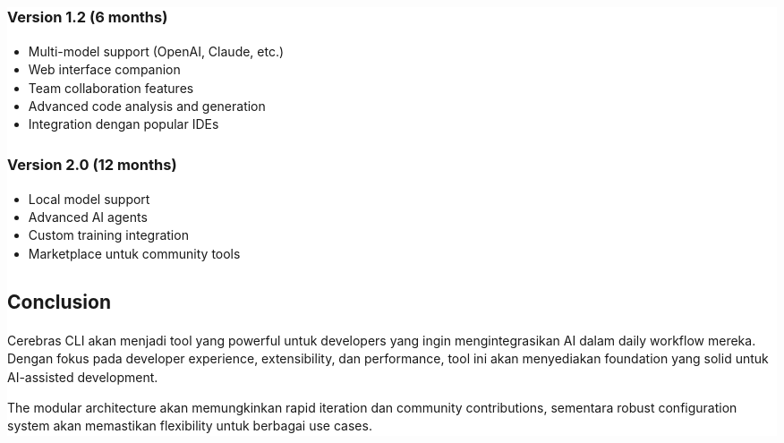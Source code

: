 ### Version 1.2 (6 months)
- Multi-model support (OpenAI, Claude, etc.)
- Web interface companion
- Team collaboration features
- Advanced code analysis and generation
- Integration dengan popular IDEs

### Version 2.0 (12 months)
- Local model support
- Advanced AI agents
- Custom training integration
- Marketplace untuk community tools

## Conclusion

Cerebras CLI akan menjadi tool yang powerful untuk developers yang ingin mengintegrasikan AI dalam daily workflow mereka. Dengan fokus pada developer experience, extensibility, dan performance, tool ini akan menyediakan foundation yang solid untuk AI-assisted development.

The modular architecture akan memungkinkan rapid iteration dan community contributions, sementara robust configuration system akan memastikan flexibility untuk berbagai use cases.
